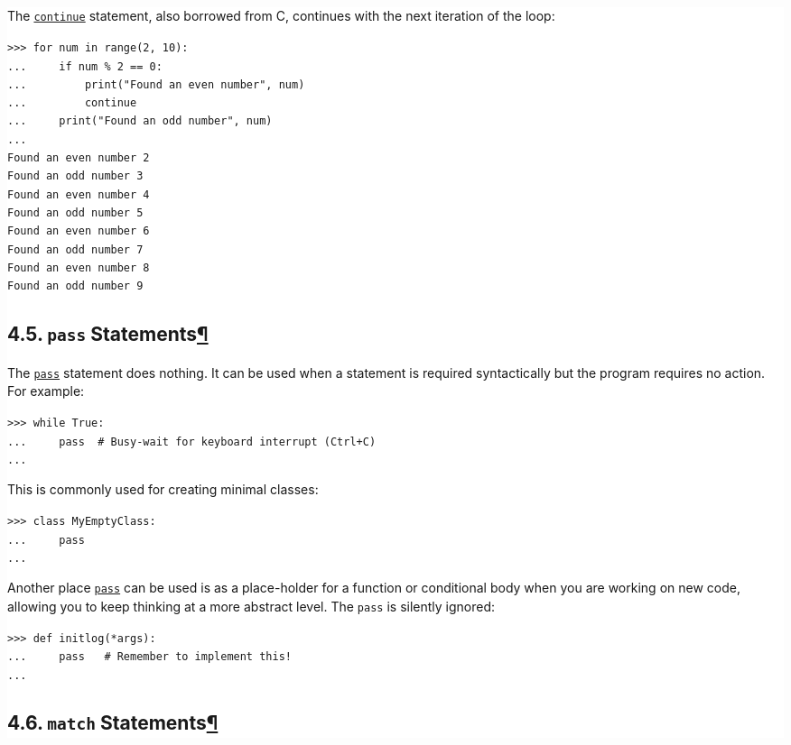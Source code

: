 The [`continue`](../reference/simple_stmts.html#continue) statement, also borrowed from C, continues with the next
iteration of the loop:

```
>>> for num in range(2, 10):
...     if num % 2 == 0:
...         print("Found an even number", num)
...         continue
...     print("Found an odd number", num)
...
Found an even number 2
Found an odd number 3
Found an even number 4
Found an odd number 5
Found an even number 6
Found an odd number 7
Found an even number 8
Found an odd number 9
```

## 4\.5\. `pass` Statements[¶](#pass-statements "Link to this heading")

The [`pass`](../reference/simple_stmts.html#pass) statement does nothing. It can be used when a statement is
required syntactically but the program requires no action. For example:

```
>>> while True:
...     pass  # Busy-wait for keyboard interrupt (Ctrl+C)
...
```

This is commonly used for creating minimal classes:

```
>>> class MyEmptyClass:
...     pass
...
```

Another place [`pass`](../reference/simple_stmts.html#pass) can be used is as a place\-holder for a function or
conditional body when you are working on new code, allowing you to keep thinking
at a more abstract level. The `pass` is silently ignored:

```
>>> def initlog(*args):
...     pass   # Remember to implement this!
...
```

## 4\.6\. `match` Statements[¶](#match-statements "Link to this heading")
